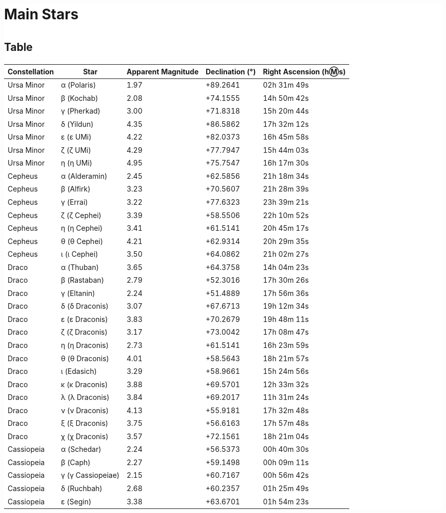 # Main Stars

## Table

| Constellation | Star | Apparent Magnitude | Declination (°) | Right Ascension (h:m:s) |
|---------------|------|--------------------|-----------------|-------------------------|
| Ursa Minor    | α (Polaris)             | 1.97            | +89.2641        | 02h 31m 49s            |
| Ursa Minor    | β (Kochab)              | 2.08            | +74.1555        | 14h 50m 42s            |
| Ursa Minor    | γ (Pherkad)             | 3.00            | +71.8318        | 15h 20m 44s            |
| Ursa Minor    | δ (Yildun)              | 4.35            | +86.5862        | 17h 32m 12s            |
| Ursa Minor    | ε (ε UMi)               | 4.22            | +82.0373        | 16h 45m 58s            |
| Ursa Minor    | ζ (ζ UMi)               | 4.29            | +77.7947        | 15h 44m 03s            |
| Ursa Minor    | η (η UMi)               | 4.95            | +75.7547        | 16h 17m 30s            |
| Cepheus       | α (Alderamin)           | 2.45            | +62.5856        | 21h 18m 34s            |
| Cepheus       | β (Alfirk)              | 3.23            | +70.5607        | 21h 28m 39s            |
| Cepheus       | γ (Errai)               | 3.22            | +77.6323        | 23h 39m 21s            |
| Cepheus       | ζ (ζ Cephei)            | 3.39            | +58.5506        | 22h 10m 52s            |
| Cepheus       | η (η Cephei)            | 3.41            | +61.5141        | 20h 45m 17s            |
| Cepheus       | θ (θ Cephei)            | 4.21            | +62.9314        | 20h 29m 35s            |
| Cepheus       | ι (ι Cephei)            | 3.50            | +64.0862        | 21h 02m 27s            |
| Draco         | α (Thuban)              | 3.65            | +64.3758        | 14h 04m 23s            |
| Draco         | β (Rastaban)            | 2.79            | +52.3016        | 17h 30m 26s            |
| Draco         | γ (Eltanin)             | 2.24            | +51.4889        | 17h 56m 36s            |
| Draco         | δ (δ Draconis)          | 3.07            | +67.6713        | 19h 12m 34s            |
| Draco         | ε (ε Draconis)          | 3.83            | +70.2679        | 19h 48m 11s            |
| Draco         | ζ (ζ Draconis)          | 3.17            | +73.0042        | 17h 08m 47s            |
| Draco         | η (η Draconis)          | 2.73            | +61.5141        | 16h 23m 59s            |
| Draco         | θ (θ Draconis)          | 4.01            | +58.5643        | 18h 21m 57s            |
| Draco         | ι (Edasich)             | 3.29            | +58.9661        | 15h 24m 56s            |
| Draco         | κ (κ Draconis)          | 3.88            | +69.5701        | 12h 33m 32s            |
| Draco         | λ (λ Draconis)          | 3.84            | +69.2017        | 11h 31m 24s            |
| Draco         | ν (ν Draconis)          | 4.13            | +55.9181        | 17h 32m 48s            |
| Draco         | ξ (ξ Draconis)          | 3.75            | +56.6163        | 17h 57m 48s            |
| Draco         | χ (χ Draconis)          | 3.57            | +72.1561        | 18h 21m 04s            |
| Cassiopeia    | α (Schedar)             | 2.24            | +56.5373        | 00h 40m 30s            |
| Cassiopeia    | β (Caph)                | 2.27            | +59.1498        | 00h 09m 11s            |
| Cassiopeia    | γ (γ Cassiopeiae)       | 2.15            | +60.7167        | 00h 56m 42s            |
| Cassiopeia    | δ (Ruchbah)             | 2.68            | +60.2357        | 01h 25m 49s            |
| Cassiopeia    | ε (Segin)               | 3.38            | +63.6701        | 01h 54m 23s            |